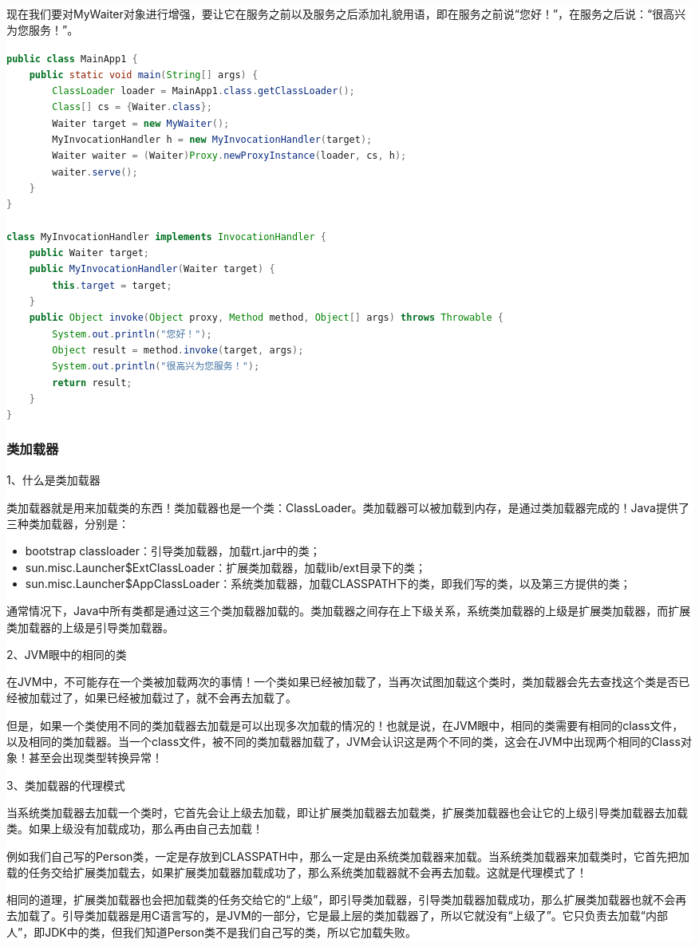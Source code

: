 现在我们要对MyWaiter对象进行增强，要让它在服务之前以及服务之后添加礼貌用语，即在服务之前说“您好！”，在服务之后说：“很高兴为您服务！”。

~~~java
public class MainApp1 {
	public static void main(String[] args) {
		ClassLoader loader = MainApp1.class.getClassLoader();
		Class[] cs = {Waiter.class};
		Waiter target = new MyWaiter();
		MyInvocationHandler h = new MyInvocationHandler(target);
		Waiter waiter = (Waiter)Proxy.newProxyInstance(loader, cs, h);
		waiter.serve();
	}
}

class MyInvocationHandler implements InvocationHandler {
	public Waiter target;
	public MyInvocationHandler(Waiter target) {
		this.target = target;
	}
	public Object invoke(Object proxy, Method method, Object[] args) throws Throwable {
		System.out.println("您好！");
		Object result = method.invoke(target, args);
		System.out.println("很高兴为您服务！");
		return result;
	}
}
~~~

### 类加载器

1、什么是类加载器

类加载器就是用来加载类的东西！类加载器也是一个类：ClassLoader。类加载器可以被加载到内存，是通过类加载器完成的！Java提供了三种类加载器，分别是：

* bootstrap classloader：引导类加载器，加载rt.jar中的类；
* sun.misc.Launcher$ExtClassLoader：扩展类加载器，加载lib/ext目录下的类；
* sun.misc.Launcher$AppClassLoader：系统类加载器，加载CLASSPATH下的类，即我们写的类，以及第三方提供的类；

通常情况下，Java中所有类都是通过这三个类加载器加载的。类加载器之间存在上下级关系，系统类加载器的上级是扩展类加载器，而扩展类加载器的上级是引导类加载器。

2、JVM眼中的相同的类

在JVM中，不可能存在一个类被加载两次的事情！一个类如果已经被加载了，当再次试图加载这个类时，类加载器会先去查找这个类是否已经被加载过了，如果已经被加载过了，就不会再去加载了。

但是，如果一个类使用不同的类加载器去加载是可以出现多次加载的情况的！也就是说，在JVM眼中，相同的类需要有相同的class文件，以及相同的类加载器。当一个class文件，被不同的类加载器加载了，JVM会认识这是两个不同的类，这会在JVM中出现两个相同的Class对象！甚至会出现类型转换异常！

3、类加载器的代理模式

当系统类加载器去加载一个类时，它首先会让上级去加载，即让扩展类加载器去加载类，扩展类加载器也会让它的上级引导类加载器去加载类。如果上级没有加载成功，那么再由自己去加载！

例如我们自己写的Person类，一定是存放到CLASSPATH中，那么一定是由系统类加载器来加载。当系统类加载器来加载类时，它首先把加载的任务交给扩展类加载去，如果扩展类加载器加载成功了，那么系统类加载器就不会再去加载。这就是代理模式了！

相同的道理，扩展类加载器也会把加载类的任务交给它的“上级”，即引导类加载器，引导类加载器加载成功，那么扩展类加载器也就不会再去加载了。引导类加载器是用C语言写的，是JVM的一部分，它是最上层的类加载器了，所以它就没有“上级了”。它只负责去加载“内部人”，即JDK中的类，但我们知道Person类不是我们自己写的类，所以它加载失败。
